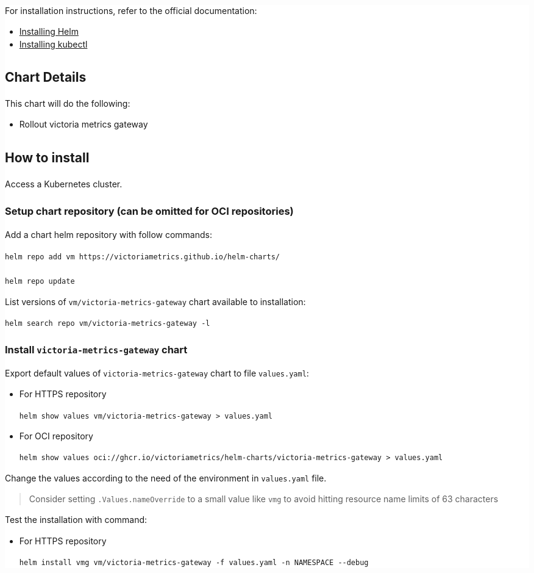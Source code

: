 For installation instructions, refer to the official documentation:
* [Installing Helm](https://helm.sh/docs/intro/install/)
* [Installing kubectl](https://kubernetes.io/docs/tasks/tools/install-kubectl/)

## Chart Details

This chart will do the following:

* Rollout victoria metrics gateway

## How to install

Access a Kubernetes cluster.

### Setup chart repository (can be omitted for OCI repositories)

Add a chart helm repository with follow commands:

```console
helm repo add vm https://victoriametrics.github.io/helm-charts/

helm repo update
```
List versions of `vm/victoria-metrics-gateway` chart available to installation:

```console
helm search repo vm/victoria-metrics-gateway -l
```

### Install `victoria-metrics-gateway` chart

Export default values of `victoria-metrics-gateway` chart to file `values.yaml`:

  - For HTTPS repository

    ```console
    helm show values vm/victoria-metrics-gateway > values.yaml
    ```
  - For OCI repository

    ```console
    helm show values oci://ghcr.io/victoriametrics/helm-charts/victoria-metrics-gateway > values.yaml
    ```

Change the values according to the need of the environment in ``values.yaml`` file.

> Consider setting `.Values.nameOverride` to a small value like `vmg` to avoid hitting resource name limits of 63 characters

Test the installation with command:

  - For HTTPS repository

    ```console
    helm install vmg vm/victoria-metrics-gateway -f values.yaml -n NAMESPACE --debug
    ```
